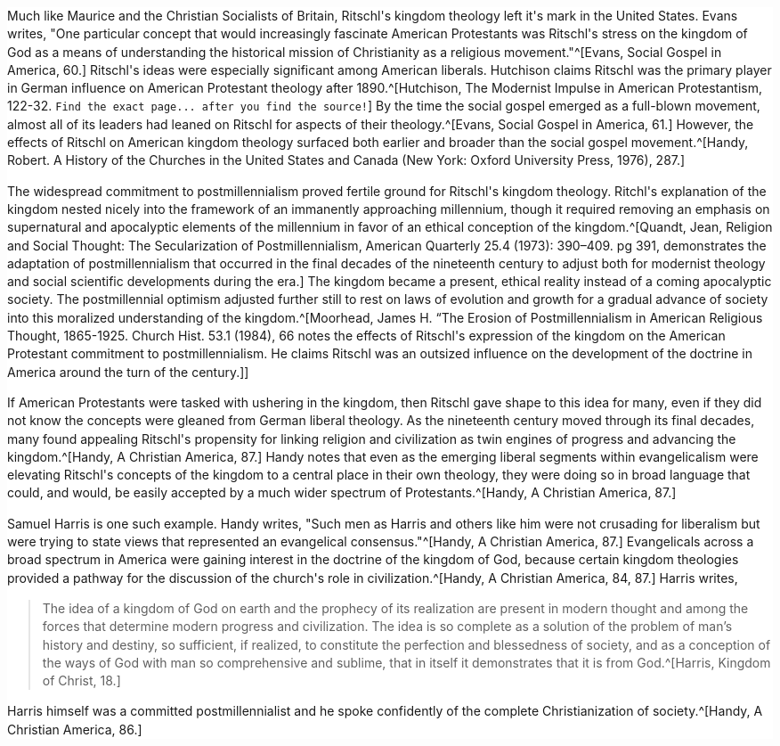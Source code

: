 Much like Maurice and the Christian Socialists of Britain, Ritschl's kingdom theology left it's mark in the United States. Evans writes, "One particular concept that would increasingly fascinate American Protestants was Ritschl's stress on the kingdom of God as a means of understanding the historical mission of Christianity as a religious movement."^[Evans, Social Gospel in America, 60.] Ritschl's ideas were especially significant among American liberals. Hutchison claims Ritschl was the primary player in German influence on American Protestant theology after 1890.^[Hutchison, The Modernist Impulse in American Protestantism, 122-32.  `Find the exact page... after you find the source!`] By the time the social gospel emerged as a full-blown movement, almost all of its leaders had leaned on Ritschl for aspects of their theology.^[Evans, Social Gospel in America, 61.] However, the effects of Ritschl on American kingdom theology surfaced both earlier and broader than the social gospel movement.^[Handy, Robert. A History of the Churches in the United States and Canada (New York: Oxford University Press, 1976), 287.]

The widespread commitment to postmillennialism proved fertile ground for Ritschl's kingdom theology. Ritchl's explanation of the kingdom nested nicely into the framework of an immanently approaching millennium, though it required removing an emphasis on supernatural and apocalyptic elements of the millennium in favor of an ethical conception of the kingdom.^[Quandt, Jean, Religion and Social Thought: The Secularization of Postmillennialism, American Quarterly 25.4 (1973): 390–409. pg 391, demonstrates the adaptation of postmillennialism that occurred in the final decades of the nineteenth century to adjust both for modernist theology and social scientific developments during the era.] The kingdom became a present, ethical reality instead of a coming apocalyptic society. The postmillennial optimism adjusted further still to rest on laws of evolution and growth for a gradual advance of society into this moralized understanding of the kingdom.^[Moorhead, James H. “The Erosion of Postmillennialism in American Religious Thought, 1865-1925. Church Hist. 53.1 (1984), 66 notes the effects of Ritschl's expression of the kingdom on the American Protestant commitment to postmillennialism. He claims Ritschl was an outsized influence on the development of the doctrine in America around the turn of the century.]]

If American Protestants were tasked with ushering in the kingdom, then Ritschl gave shape to this idea for many, even if they did not know the concepts were gleaned from German liberal theology. As the nineteenth century moved through its final decades, many found appealing Ritschl's propensity for linking religion and civilization as twin engines of progress and advancing the kingdom.^[Handy, A Christian America, 87.] Handy notes that even as the emerging liberal segments within evangelicalism were elevating Ritschl's concepts of the kingdom to a central place in their own theology, they were doing so in broad language that could, and would, be easily accepted by a much wider spectrum of Protestants.^[Handy, A Christian America, 87.]

Samuel Harris is one such example. Handy writes, "Such men as Harris and others like him were not crusading for liberalism but were trying to state views that represented an evangelical consensus."^[Handy, A Christian America, 87.] Evangelicals across a broad spectrum in America were gaining interest in the doctrine of the kingdom of God, because certain kingdom theologies provided a pathway for the discussion of the church's role in civilization.^[Handy, A Christian America, 84, 87.] Harris writes,

> The idea of a kingdom of God on earth and the prophecy of its realization are present in modern thought and among the forces that determine modern progress and civilization. The idea is so complete as a solution of the problem of man’s history and destiny, so sufficient, if realized, to constitute the perfection and blessedness of society, and as a conception of the ways of God with man so comprehensive and sublime, that in itself it demonstrates that it is from God.^[Harris, Kingdom of Christ, 18.]

Harris himself was a committed postmillennialist and he spoke confidently of the complete Christianization of society.^[Handy, A Christian America, 86.]
